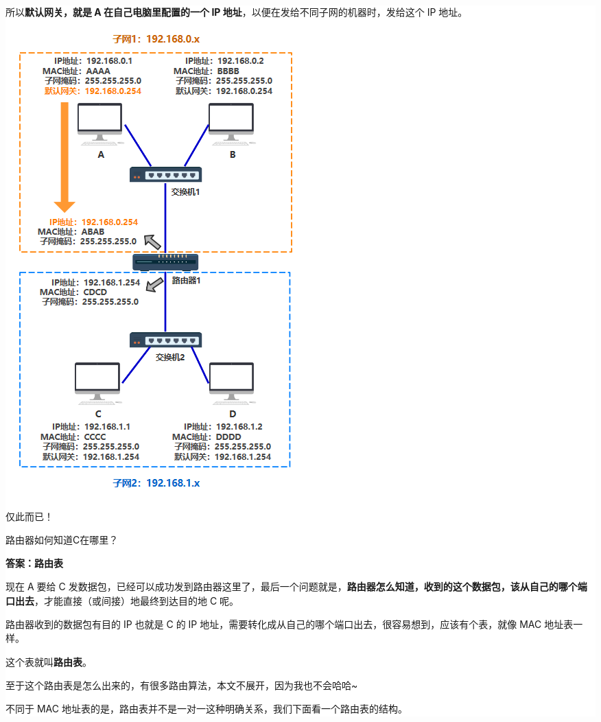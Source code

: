 所以**默认网关，就是 A 在自己电脑里配置的一个 IP 地址**，以便在发给不同子网的机器时，发给这个 IP 地址。

![img](如果让你来设计网络.assets/1690952190636-b41a1253-ba17-4a4e-b521-4965efeed128.png)

仅此而已！



路由器如何知道C在哪里？

**答案：路由表**

现在 A 要给 C 发数据包，已经可以成功发到路由器这里了，最后一个问题就是，**路由器怎么知道，收到的这个数据包，该从自己的哪个端口出去**，才能直接（或间接）地最终到达目的地 C 呢。

路由器收到的数据包有目的 IP 也就是 C 的 IP 地址，需要转化成从自己的哪个端口出去，很容易想到，应该有个表，就像 MAC 地址表一样。

这个表就叫**路由表**。

至于这个路由表是怎么出来的，有很多路由算法，本文不展开，因为我也不会哈哈~

不同于 MAC 地址表的是，路由表并不是一对一这种明确关系，我们下面看一个路由表的结构。
